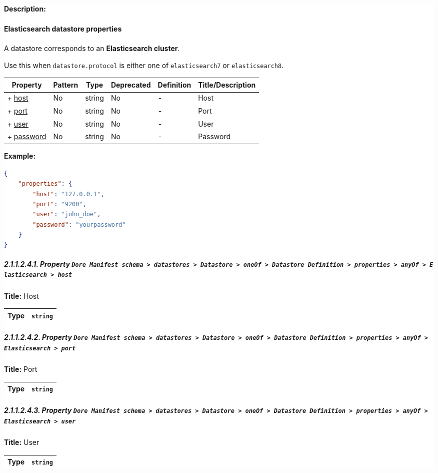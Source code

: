 **Description:** <h4> Elasticsearch datastore properties </h4><p> A datastore corresponds to an **Elasticsearch cluster**.</p><p> Use this when `datastore.protocol` is either one of `elasticsearch7` or `elasticsearch8`.</p>

| Property                                                                  | Pattern | Type   | Deprecated | Definition | Title/Description |
| ------------------------------------------------------------------------- | ------- | ------ | ---------- | ---------- | ----------------- |
| + [host](#datastores_pattern1_oneOf_i0_properties_anyOf_i3_host )         | No      | string | No         | -          | Host              |
| + [port](#datastores_pattern1_oneOf_i0_properties_anyOf_i3_port )         | No      | string | No         | -          | Port              |
| + [user](#datastores_pattern1_oneOf_i0_properties_anyOf_i3_user )         | No      | string | No         | -          | User              |
| + [password](#datastores_pattern1_oneOf_i0_properties_anyOf_i3_password ) | No      | string | No         | -          | Password          |

**Example:** 

```json
{
    "properties": {
        "host": "127.0.0.1",
        "port": "9200",
        "user": "john_doe",
        "password": "yourpassword"
    }
}
```

##### <a name="datastores_pattern1_oneOf_i0_properties_anyOf_i3_host"></a>2.1.1.2.4.1. Property `Dore Manifest schema > datastores > Datastore > oneOf > Datastore Definition > properties > anyOf > Elasticsearch > host`

**Title:** Host

| Type | `string` |
| ---- | -------- |

##### <a name="datastores_pattern1_oneOf_i0_properties_anyOf_i3_port"></a>2.1.1.2.4.2. Property `Dore Manifest schema > datastores > Datastore > oneOf > Datastore Definition > properties > anyOf > Elasticsearch > port`

**Title:** Port

| Type | `string` |
| ---- | -------- |

##### <a name="datastores_pattern1_oneOf_i0_properties_anyOf_i3_user"></a>2.1.1.2.4.3. Property `Dore Manifest schema > datastores > Datastore > oneOf > Datastore Definition > properties > anyOf > Elasticsearch > user`

**Title:** User

| Type | `string` |
| ---- | -------- |
